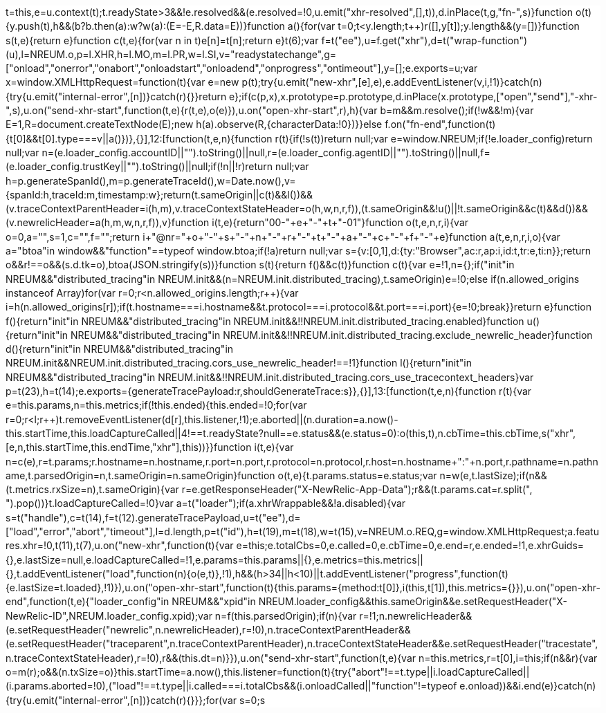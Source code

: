 t=this,e=u.context(t);t.readyState>3&&!e.resolved&&(e.resolved=!0,u.emit("xhr-resolved",[],t)),d.inPlace(t,g,"fn-",s)}function o(t){y.push(t),h&&(b?b.then(a):w?w(a):(E=-E,R.data=E))}function a(){for(var
t=0;t<y.length;t++)r([],y[t]);y.length&&(y=[])}function s(t,e){return e}function c(t,e){for(var n in t)e[n]=t[n];return e}t(6);var f=t("ee"),u=f.get("xhr"),d=t("wrap-function")(u),l=NREUM.o,p=l.XHR,h=l.MO,m=l.PR,w=l.SI,v="readystatechange",g=["onload","onerror","onabort","onloadstart","onloadend","onprogress","ontimeout"],y=[];e.exports=u;var x=window.XMLHttpRequest=function(t){var e=new p(t);try{u.emit("new-xhr",[e],e),e.addEventListener(v,i,!1)}catch(n){try{u.emit("internal-error",[n])}catch(r){}}return e};if(c(p,x),x.prototype=p.prototype,d.inPlace(x.prototype,["open","send"],"-xhr-",s),u.on("send-xhr-start",function(t,e){r(t,e),o(e)}),u.on("open-xhr-start",r),h){var b=m&&m.resolve();if(!w&&!m){var E=1,R=document.createTextNode(E);new h(a).observe(R,{characterData:!0})}}else f.on("fn-end",function(t){t[0]&&t[0].type===v||a()})},{}],12:[function(t,e,n){function r(t){if(!s(t))return null;var e=window.NREUM;if(!e.loader_config)return null;var n=(e.loader_config.accountID||"").toString()||null,r=(e.loader_config.agentID||"").toString()||null,f=(e.loader_config.trustKey||"").toString()||null;if(!n||!r)return null;var h=p.generateSpanId(),m=p.generateTraceId(),w=Date.now(),v={spanId:h,traceId:m,timestamp:w};return(t.sameOrigin||c(t)&&l())&&(v.traceContextParentHeader=i(h,m),v.traceContextStateHeader=o(h,w,n,r,f)),(t.sameOrigin&&!u()||!t.sameOrigin&&c(t)&&d())&&(v.newrelicHeader=a(h,m,w,n,r,f)),v}function i(t,e){return"00-"+e+"-"+t+"-01"}function o(t,e,n,r,i){var o=0,a="",s=1,c="",f="";return i+"@nr="+o+"-"+s+"-"+n+"-"+r+"-"+t+"-"+a+"-"+c+"-"+f+"-"+e}function a(t,e,n,r,i,o){var a="btoa"in window&&"function"==typeof window.btoa;if(!a)return null;var s={v:[0,1],d:{ty:"Browser",ac:r,ap:i,id:t,tr:e,ti:n}};return o&&r!==o&&(s.d.tk=o),btoa(JSON.stringify(s))}function s(t){return f()&&c(t)}function c(t){var e=!1,n={};if("init"in NREUM&&"distributed_tracing"in NREUM.init&&(n=NREUM.init.distributed_tracing),t.sameOrigin)e=!0;else if(n.allowed_origins instanceof Array)for(var r=0;r<n.allowed_origins.length;r++){var i=h(n.allowed_origins[r]);if(t.hostname===i.hostname&&t.protocol===i.protocol&&t.port===i.port){e=!0;break}}return e}function f(){return"init"in NREUM&&"distributed_tracing"in NREUM.init&&!!NREUM.init.distributed_tracing.enabled}function u(){return"init"in NREUM&&"distributed_tracing"in NREUM.init&&!!NREUM.init.distributed_tracing.exclude_newrelic_header}function d(){return"init"in NREUM&&"distributed_tracing"in NREUM.init&&NREUM.init.distributed_tracing.cors_use_newrelic_header!==!1}function l(){return"init"in NREUM&&"distributed_tracing"in NREUM.init&&!!NREUM.init.distributed_tracing.cors_use_tracecontext_headers}var p=t(23),h=t(14);e.exports={generateTracePayload:r,shouldGenerateTrace:s}},{}],13:[function(t,e,n){function r(t){var e=this.params,n=this.metrics;if(!this.ended){this.ended=!0;for(var r=0;r<l;r++)t.removeEventListener(d[r],this.listener,!1);e.aborted||(n.duration=a.now()-this.startTime,this.loadCaptureCalled||4!==t.readyState?null==e.status&&(e.status=0):o(this,t),n.cbTime=this.cbTime,s("xhr",[e,n,this.startTime,this.endTime,"xhr"],this))}}function i(t,e){var n=c(e),r=t.params;r.hostname=n.hostname,r.port=n.port,r.protocol=n.protocol,r.host=n.hostname+":"+n.port,r.pathname=n.pathname,t.parsedOrigin=n,t.sameOrigin=n.sameOrigin}function o(t,e){t.params.status=e.status;var n=w(e,t.lastSize);if(n&&(t.metrics.rxSize=n),t.sameOrigin){var r=e.getResponseHeader("X-NewRelic-App-Data");r&&(t.params.cat=r.split(", ").pop())}t.loadCaptureCalled=!0}var a=t("loader");if(a.xhrWrappable&&!a.disabled){var s=t("handle"),c=t(14),f=t(12).generateTracePayload,u=t("ee"),d=["load","error","abort","timeout"],l=d.length,p=t("id"),h=t(19),m=t(18),w=t(15),v=NREUM.o.REQ,g=window.XMLHttpRequest;a.features.xhr=!0,t(11),t(7),u.on("new-xhr",function(t){var e=this;e.totalCbs=0,e.called=0,e.cbTime=0,e.end=r,e.ended=!1,e.xhrGuids={},e.lastSize=null,e.loadCaptureCalled=!1,e.params=this.params||{},e.metrics=this.metrics||{},t.addEventListener("load",function(n){o(e,t)},!1),h&&(h>34||h<10)||t.addEventListener("progress",function(t){e.lastSize=t.loaded},!1)}),u.on("open-xhr-start",function(t){this.params={method:t[0]},i(this,t[1]),this.metrics={}}),u.on("open-xhr-end",function(t,e){"loader_config"in NREUM&&"xpid"in NREUM.loader_config&&this.sameOrigin&&e.setRequestHeader("X-NewRelic-ID",NREUM.loader_config.xpid);var n=f(this.parsedOrigin);if(n){var r=!1;n.newrelicHeader&&(e.setRequestHeader("newrelic",n.newrelicHeader),r=!0),n.traceContextParentHeader&&(e.setRequestHeader("traceparent",n.traceContextParentHeader),n.traceContextStateHeader&&e.setRequestHeader("tracestate",n.traceContextStateHeader),r=!0),r&&(this.dt=n)}}),u.on("send-xhr-start",function(t,e){var n=this.metrics,r=t[0],i=this;if(n&&r){var o=m(r);o&&(n.txSize=o)}this.startTime=a.now(),this.listener=function(t){try{"abort"!==t.type||i.loadCaptureCalled||(i.params.aborted=!0),("load"!==t.type||i.called===i.totalCbs&&(i.onloadCalled||"function"!=typeof e.onload))&&i.end(e)}catch(n){try{u.emit("internal-error",[n])}catch(r){}}};for(var s=0;s